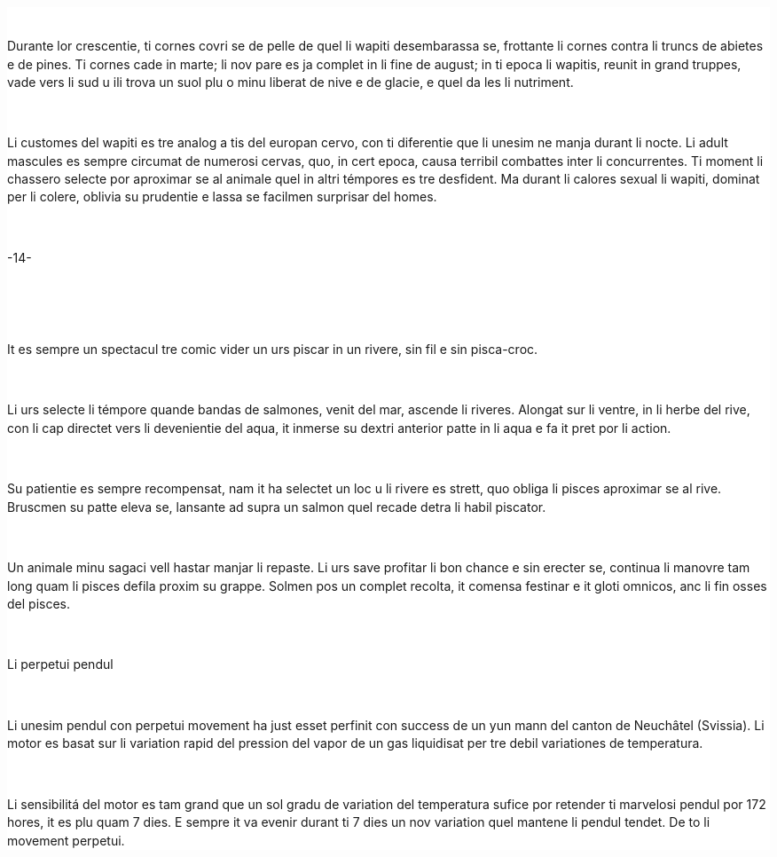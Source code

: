  

Durante lor crescentie, ti cornes covri se de pelle de quel li wapiti
desembarassa se, frottante li cornes contra li truncs de abietes e de
pines. Ti cornes cade in marte; li nov pare es ja complet in li fine de
august; in ti epoca li wapitis, reunit in grand truppes, vade vers li
sud u ili trova un suol plu o minu liberat de nive e de glacie, e quel
da les li nutriment. 

 

Li customes del wapiti es tre analog a tis del europan cervo, con ti
diferentie que li unesim ne manja durant li nocte. Li adult mascules es
sempre circumat de numerosi cervas, quo, in cert epoca, causa terribil
combattes inter li concurrentes. Ti moment li chassero selecte por
aproximar se al animale quel in altri témpores es tre desfident.
Ma durant li calores sexual li wapiti, dominat per li colere, oblivia su
prudentie e lassa se facilmen surprisar del homes. 

 

-14-

 

 

It es sempre un spectacul tre comic vider un urs piscar in un rivere,
sin fil e sin pisca-croc.

 

Li urs selecte li témpore quande bandas de salmones, venit del mar,
ascende li riveres. Alongat sur li ventre, in li herbe del rive, con li
cap directet vers li devenientie del aqua, it inmerse su dextri anterior
patte in li aqua e fa it pret por li action.

 

Su patientie es sempre recompensat, nam it ha selectet un loc u li
rivere es strett, quo obliga li pisces aproximar se al rive. Bruscmen su
patte eleva se, lansante ad supra un salmon quel recade detra li habil
piscator.

 

Un animale minu sagaci vell hastar manjar li repaste. Li urs save
profitar li bon chance e sin erecter se, continua li manovre tam long
quam li pisces defila proxim su grappe. Solmen pos un complet recolta,
it comensa festinar e it gloti omnicos, anc li fin osses del pisces.

 

Li perpetui pendul

 

Li unesim pendul con perpetui movement ha just esset perfinit con
success de un yun mann del canton de Neuchâtel (Svissia). Li motor es
basat sur li variation rapid del pression del vapor de un gas liquidisat
per tre debil variationes de temperatura.

 

Li sensibilitá del motor es tam grand que un sol gradu de variation del
temperatura sufice por retender ti marvelosi pendul por 172 hores, it es
plu quam 7 dies. E sempre it va evenir durant ti 7 dies un nov variation
quel mantene li pendul tendet. De to li movement perpetui.

